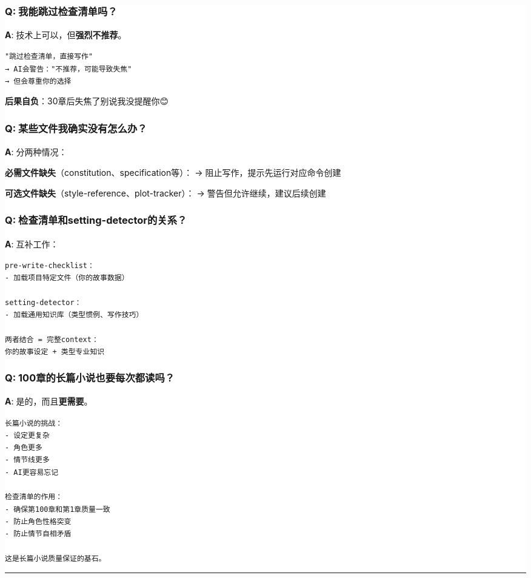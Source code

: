 ### Q: 我能跳过检查清单吗？

**A**: 技术上可以，但**强烈不推荐**。

```
"跳过检查清单，直接写作"
→ AI会警告："不推荐，可能导致失焦"
→ 但会尊重你的选择
```

**后果自负**：30章后失焦了别说我没提醒你😊

### Q: 某些文件我确实没有怎么办？

**A**: 分两种情况：

**必需文件缺失**（constitution、specification等）：
→ 阻止写作，提示先运行对应命令创建

**可选文件缺失**（style-reference、plot-tracker）：
→ 警告但允许继续，建议后续创建

### Q: 检查清单和setting-detector的关系？

**A**: 互补工作：

```
pre-write-checklist：
- 加载项目特定文件（你的故事数据）

setting-detector：
- 加载通用知识库（类型惯例、写作技巧）

两者结合 = 完整context：
你的故事设定 + 类型专业知识
```

### Q: 100章的长篇小说也要每次都读吗？

**A**: 是的，而且**更需要**。

```
长篇小说的挑战：
- 设定更复杂
- 角色更多
- 情节线更多
- AI更容易忘记

检查清单的作用：
- 确保第100章和第1章质量一致
- 防止角色性格突变
- 防止情节自相矛盾

这是长篇小说质量保证的基石。
```

---